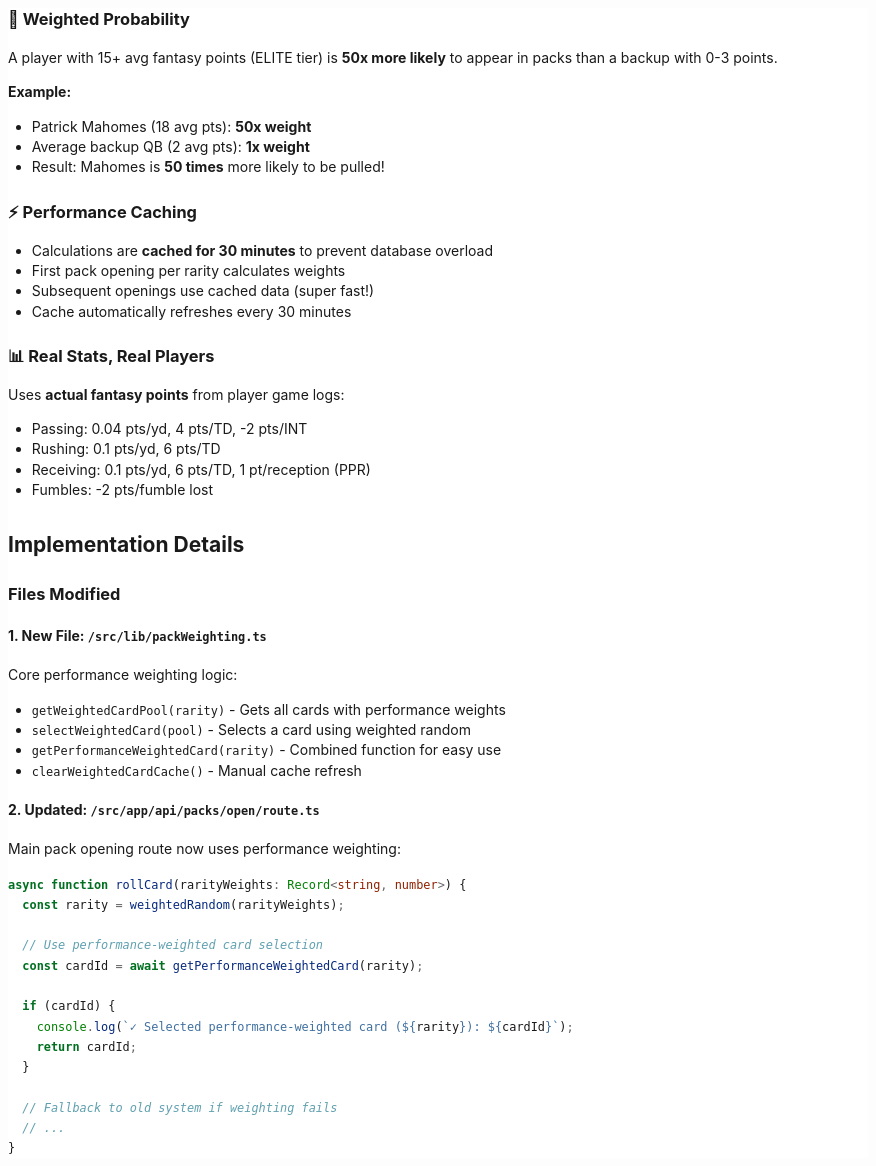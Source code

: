 ### 🎲 **Weighted Probability**

A player with 15+ avg fantasy points (ELITE tier) is **50x more likely** to appear in packs than a backup with 0-3 points.

**Example:**
- Patrick Mahomes (18 avg pts): **50x weight**
- Average backup QB (2 avg pts): **1x weight**
- Result: Mahomes is **50 times** more likely to be pulled!

### ⚡ **Performance Caching**

- Calculations are **cached for 30 minutes** to prevent database overload
- First pack opening per rarity calculates weights
- Subsequent openings use cached data (super fast!)
- Cache automatically refreshes every 30 minutes

### 📊 **Real Stats, Real Players**

Uses **actual fantasy points** from player game logs:
- Passing: 0.04 pts/yd, 4 pts/TD, -2 pts/INT
- Rushing: 0.1 pts/yd, 6 pts/TD
- Receiving: 0.1 pts/yd, 6 pts/TD, 1 pt/reception (PPR)
- Fumbles: -2 pts/fumble lost

## Implementation Details

### Files Modified

#### 1. **New File: `/src/lib/packWeighting.ts`**
Core performance weighting logic:
- `getWeightedCardPool(rarity)` - Gets all cards with performance weights
- `selectWeightedCard(pool)` - Selects a card using weighted random
- `getPerformanceWeightedCard(rarity)` - Combined function for easy use
- `clearWeightedCardCache()` - Manual cache refresh

#### 2. **Updated: `/src/app/api/packs/open/route.ts`**
Main pack opening route now uses performance weighting:
```typescript
async function rollCard(rarityWeights: Record<string, number>) {
  const rarity = weightedRandom(rarityWeights);
  
  // Use performance-weighted card selection
  const cardId = await getPerformanceWeightedCard(rarity);
  
  if (cardId) {
    console.log(`✓ Selected performance-weighted card (${rarity}): ${cardId}`);
    return cardId;
  }
  
  // Fallback to old system if weighting fails
  // ...
}
```
